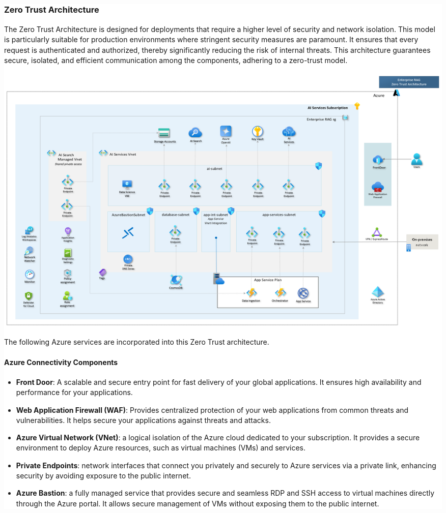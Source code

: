 ### Zero Trust Architecture

The Zero Trust Architecture is designed for deployments that require a higher level of security and network isolation. This model is particularly suitable for production environments where stringent security measures are paramount. It ensures that every request is authenticated and authorized, thereby significantly reducing the risk of internal threats. This architecture guarantees secure, isolated, and efficient communication among the components, adhering to a zero-trust model.

 ![Zero Trust Architecture](../media/architecture-GPT-RAG-ZeroTrust.png)

The following Azure services are incorporated into this Zero Trust architecture.

#### Azure Connectivity Components

- **Front Door**: A scalable and secure entry point for fast delivery of your global applications. It ensures high availability and performance for your applications.

- **Web Application Firewall (WAF)**: Provides centralized protection of your web applications from common threats and vulnerabilities. It helps secure your applications against threats and attacks.

- **Azure Virtual Network (VNet)**: a logical isolation of the Azure cloud dedicated to your subscription. It provides a secure environment to deploy Azure resources, such as virtual machines (VMs) and services.
  
- **Private Endpoints**: network interfaces that connect you privately and securely to Azure services via a private link, enhancing security by avoiding exposure to the public internet.

- **Azure Bastion**: a fully managed service that provides secure and seamless RDP and SSH access to virtual machines directly through the Azure portal. It allows secure management of VMs without exposing them to the public internet.
